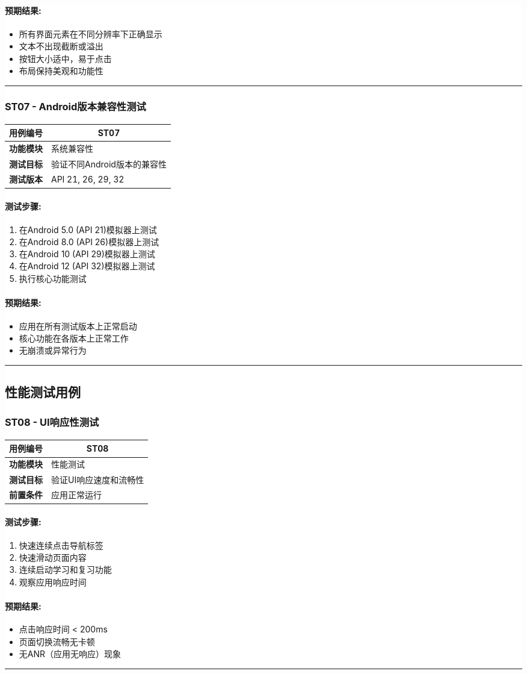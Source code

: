 #### 预期结果:
- 所有界面元素在不同分辨率下正确显示
- 文本不出现截断或溢出
- 按钮大小适中，易于点击
- 布局保持美观和功能性

---

### ST07 - Android版本兼容性测试

| 用例编号 | ST07 |
|---------|------|
| **功能模块** | 系统兼容性 |
| **测试目标** | 验证不同Android版本的兼容性 |
| **测试版本** | API 21, 26, 29, 32 |

#### 测试步骤:
1. 在Android 5.0 (API 21)模拟器上测试
2. 在Android 8.0 (API 26)模拟器上测试
3. 在Android 10 (API 29)模拟器上测试
4. 在Android 12 (API 32)模拟器上测试
5. 执行核心功能测试

#### 预期结果:
- 应用在所有测试版本上正常启动
- 核心功能在各版本上正常工作
- 无崩溃或异常行为

---

## 性能测试用例

### ST08 - UI响应性测试

| 用例编号 | ST08 |
|---------|------|
| **功能模块** | 性能测试 |
| **测试目标** | 验证UI响应速度和流畅性 |
| **前置条件** | 应用正常运行 |

#### 测试步骤:
1. 快速连续点击导航标签
2. 快速滑动页面内容
3. 连续启动学习和复习功能
4. 观察应用响应时间

#### 预期结果:
- 点击响应时间 < 200ms
- 页面切换流畅无卡顿
- 无ANR（应用无响应）现象

---